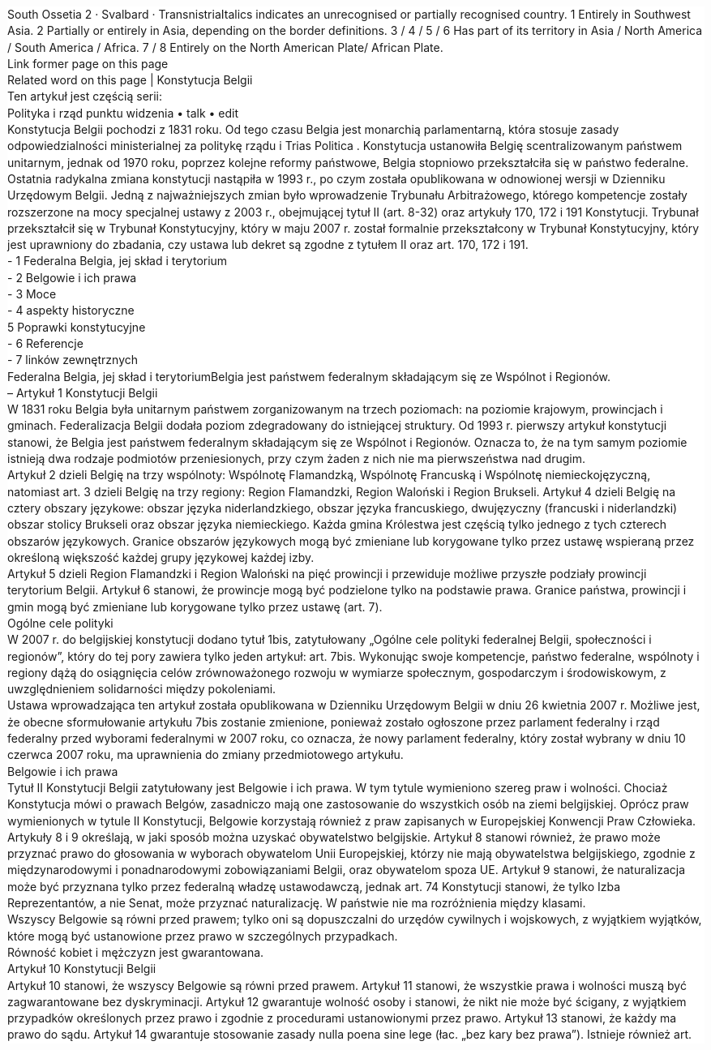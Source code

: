 South Ossetia 2 · Svalbard · TransnistriaItalics indicates an unrecognised or partially recognised country. 1 Entirely in Southwest Asia. 2 Partially or entirely in Asia, depending on the border definitions. 3 / 4 / 5 / 6 Has part of its territory in Asia / North America / South America / Africa. 7 / 8 Entirely on the North American Plate/ African Plate.<br/>Link former page on this page<br/>Related word on this page | Konstytucja Belgii<br/>Ten artykuł jest częścią serii:<br/>Polityka i rząd punktu widzenia • talk • edit<br/>Konstytucja Belgii pochodzi z 1831 roku. Od tego czasu Belgia jest monarchią parlamentarną, która stosuje zasady odpowiedzialności ministerialnej za politykę rządu i Trias Politica . Konstytucja ustanowiła Belgię scentralizowanym państwem unitarnym, jednak od 1970 roku, poprzez kolejne reformy państwowe, Belgia stopniowo przekształciła się w państwo federalne.<br/>Ostatnia radykalna zmiana konstytucji nastąpiła w 1993 r., po czym została opublikowana w odnowionej wersji w Dzienniku Urzędowym Belgii. Jedną z najważniejszych zmian było wprowadzenie Trybunału Arbitrażowego, którego kompetencje zostały rozszerzone na mocy specjalnej ustawy z 2003 r., obejmującej tytuł II (art. 8-32) oraz artykuły 170, 172 i 191 Konstytucji. Trybunał przekształcił się w Trybunał Konstytucyjny, który w maju 2007 r. został formalnie przekształcony w Trybunał Konstytucyjny, który jest uprawniony do zbadania, czy ustawa lub dekret są zgodne z tytułem II oraz art. 170, 172 i 191.<br/>- 1 Federalna Belgia, jej skład i terytorium<br/>- 2 Belgowie i ich prawa<br/>- 3 Moce<br/>- 4 aspekty historyczne<br/>5 Poprawki konstytucyjne<br/>- 6 Referencje<br/>- 7 linków zewnętrznych<br/>Federalna Belgia, jej skład i terytoriumBelgia jest państwem federalnym składającym się ze Wspólnot i Regionów.<br/>– Artykuł 1 Konstytucji Belgii<br/>W 1831 roku Belgia była unitarnym państwem zorganizowanym na trzech poziomach: na poziomie krajowym, prowincjach i gminach. Federalizacja Belgii dodała poziom zdegradowany do istniejącej struktury. Od 1993 r. pierwszy artykuł konstytucji stanowi, że Belgia jest państwem federalnym składającym się ze Wspólnot i Regionów. Oznacza to, że na tym samym poziomie istnieją dwa rodzaje podmiotów przeniesionych, przy czym żaden z nich nie ma pierwszeństwa nad drugim.<br/>Artykuł 2 dzieli Belgię na trzy wspólnoty: Wspólnotę Flamandzką, Wspólnotę Francuską i Wspólnotę niemieckojęzyczną, natomiast art. 3 dzieli Belgię na trzy regiony: Region Flamandzki, Region Waloński i Region Brukseli. Artykuł 4 dzieli Belgię na cztery obszary językowe: obszar języka niderlandzkiego, obszar języka francuskiego, dwujęzyczny (francuski i niderlandzki) obszar stolicy Brukseli oraz obszar języka niemieckiego. Każda gmina Królestwa jest częścią tylko jednego z tych czterech obszarów językowych. Granice obszarów językowych mogą być zmieniane lub korygowane tylko przez ustawę wspieraną przez określoną większość każdej grupy językowej każdej izby.<br/>Artykuł 5 dzieli Region Flamandzki i Region Waloński na pięć prowincji i przewiduje możliwe przyszłe podziały prowincji terytorium Belgii. Artykuł 6 stanowi, że prowincje mogą być podzielone tylko na podstawie prawa. Granice państwa, prowincji i gmin mogą być zmieniane lub korygowane tylko przez ustawę (art. 7).<br/>Ogólne cele polityki<br/>W 2007 r. do belgijskiej konstytucji dodano tytuł 1bis, zatytułowany „Ogólne cele polityki federalnej Belgii, społeczności i regionów”, który do tej pory zawiera tylko jeden artykuł: art. 7bis. Wykonując swoje kompetencje, państwo federalne, wspólnoty i regiony dążą do osiągnięcia celów zrównoważonego rozwoju w wymiarze społecznym, gospodarczym i środowiskowym, z uwzględnieniem solidarności między pokoleniami.<br/>Ustawa wprowadzająca ten artykuł została opublikowana w Dzienniku Urzędowym Belgii w dniu 26 kwietnia 2007 r. Możliwe jest, że obecne sformułowanie artykułu 7bis zostanie zmienione, ponieważ zostało ogłoszone przez parlament federalny i rząd federalny przed wyborami federalnymi w 2007 roku, co oznacza, że nowy parlament federalny, który został wybrany w dniu 10 czerwca 2007 roku, ma uprawnienia do zmiany przedmiotowego artykułu.<br/>Belgowie i ich prawa<br/>Tytuł II Konstytucji Belgii zatytułowany jest Belgowie i ich prawa. W tym tytule wymieniono szereg praw i wolności. Chociaż Konstytucja mówi o prawach Belgów, zasadniczo mają one zastosowanie do wszystkich osób na ziemi belgijskiej. Oprócz praw wymienionych w tytule II Konstytucji, Belgowie korzystają również z praw zapisanych w Europejskiej Konwencji Praw Człowieka.<br/>Artykuły 8 i 9 określają, w jaki sposób można uzyskać obywatelstwo belgijskie. Artykuł 8 stanowi również, że prawo może przyznać prawo do głosowania w wyborach obywatelom Unii Europejskiej, którzy nie mają obywatelstwa belgijskiego, zgodnie z międzynarodowymi i ponadnarodowymi zobowiązaniami Belgii, oraz obywatelom spoza UE. Artykuł 9 stanowi, że naturalizacja może być przyznana tylko przez federalną władzę ustawodawczą, jednak art. 74 Konstytucji stanowi, że tylko Izba Reprezentantów, a nie Senat, może przyznać naturalizację. W państwie nie ma rozróżnienia między klasami.<br/>Wszyscy Belgowie są równi przed prawem; tylko oni są dopuszczalni do urzędów cywilnych i wojskowych, z wyjątkiem wyjątków, które mogą być ustanowione przez prawo w szczególnych przypadkach.<br/>Równość kobiet i mężczyzn jest gwarantowana.<br/>Artykuł 10 Konstytucji Belgii<br/>Artykuł 10 stanowi, że wszyscy Belgowie są równi przed prawem. Artykuł 11 stanowi, że wszystkie prawa i wolności muszą być zagwarantowane bez dyskryminacji. Artykuł 12 gwarantuje wolność osoby i stanowi, że nikt nie może być ścigany, z wyjątkiem przypadków określonych przez prawo i zgodnie z procedurami ustanowionymi przez prawo. Artykuł 13 stanowi, że każdy ma prawo do sądu. Artykuł 14 gwarantuje stosowanie zasady nulla poena sine lege (łac. „bez kary bez prawa”). Istnieje również art.